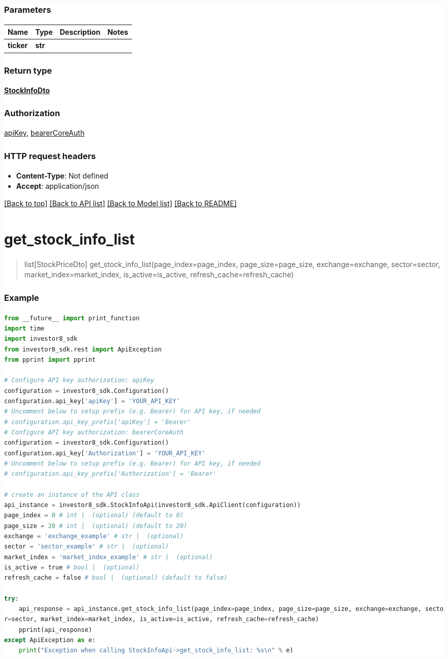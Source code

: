 ### Parameters

Name | Type | Description  | Notes
------------- | ------------- | ------------- | -------------
 **ticker** | **str**|  | 

### Return type

[**StockInfoDto**](StockInfoDto.md)

### Authorization

[apiKey](../README.md#apiKey), [bearerCoreAuth](../README.md#bearerCoreAuth)

### HTTP request headers

 - **Content-Type**: Not defined
 - **Accept**: application/json

[[Back to top]](#) [[Back to API list]](../README.md#documentation-for-api-endpoints) [[Back to Model list]](../README.md#documentation-for-models) [[Back to README]](../README.md)

# **get_stock_info_list**
> list[StockPriceDto] get_stock_info_list(page_index=page_index, page_size=page_size, exchange=exchange, sector=sector, market_index=market_index, is_active=is_active, refresh_cache=refresh_cache)



### Example
```python
from __future__ import print_function
import time
import investor8_sdk
from investor8_sdk.rest import ApiException
from pprint import pprint

# Configure API key authorization: apiKey
configuration = investor8_sdk.Configuration()
configuration.api_key['apiKey'] = 'YOUR_API_KEY'
# Uncomment below to setup prefix (e.g. Bearer) for API key, if needed
# configuration.api_key_prefix['apiKey'] = 'Bearer'
# Configure API key authorization: bearerCoreAuth
configuration = investor8_sdk.Configuration()
configuration.api_key['Authorization'] = 'YOUR_API_KEY'
# Uncomment below to setup prefix (e.g. Bearer) for API key, if needed
# configuration.api_key_prefix['Authorization'] = 'Bearer'

# create an instance of the API class
api_instance = investor8_sdk.StockInfoApi(investor8_sdk.ApiClient(configuration))
page_index = 0 # int |  (optional) (default to 0)
page_size = 20 # int |  (optional) (default to 20)
exchange = 'exchange_example' # str |  (optional)
sector = 'sector_example' # str |  (optional)
market_index = 'market_index_example' # str |  (optional)
is_active = true # bool |  (optional)
refresh_cache = false # bool |  (optional) (default to false)

try:
    api_response = api_instance.get_stock_info_list(page_index=page_index, page_size=page_size, exchange=exchange, sector=sector, market_index=market_index, is_active=is_active, refresh_cache=refresh_cache)
    pprint(api_response)
except ApiException as e:
    print("Exception when calling StockInfoApi->get_stock_info_list: %s\n" % e)
```